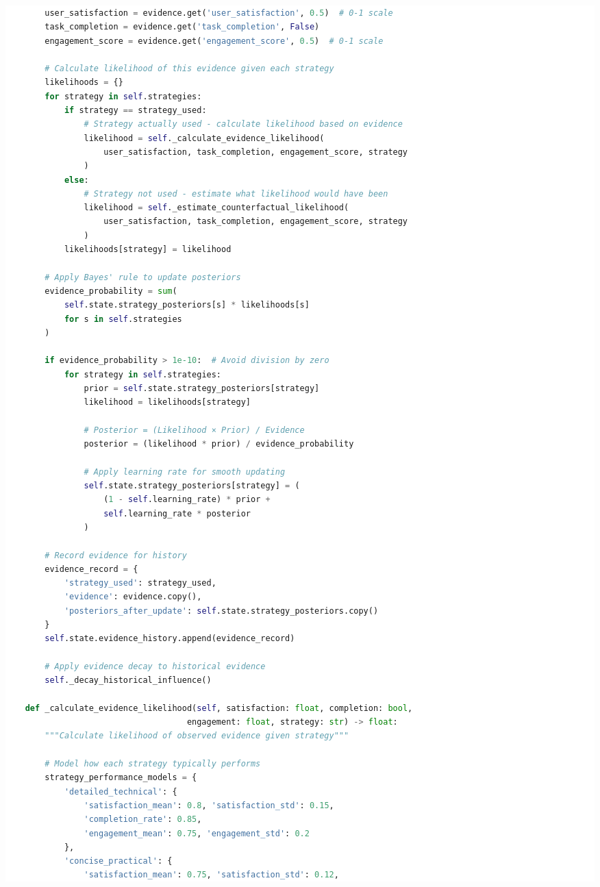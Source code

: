 ```python
        user_satisfaction = evidence.get('user_satisfaction', 0.5)  # 0-1 scale
        task_completion = evidence.get('task_completion', False)
        engagement_score = evidence.get('engagement_score', 0.5)  # 0-1 scale
        
        # Calculate likelihood of this evidence given each strategy
        likelihoods = {}
        for strategy in self.strategies:
            if strategy == strategy_used:
                # Strategy actually used - calculate likelihood based on evidence
                likelihood = self._calculate_evidence_likelihood(
                    user_satisfaction, task_completion, engagement_score, strategy
                )
            else:
                # Strategy not used - estimate what likelihood would have been
                likelihood = self._estimate_counterfactual_likelihood(
                    user_satisfaction, task_completion, engagement_score, strategy
                )
            likelihoods[strategy] = likelihood
        
        # Apply Bayes' rule to update posteriors
        evidence_probability = sum(
            self.state.strategy_posteriors[s] * likelihoods[s] 
            for s in self.strategies
        )
        
        if evidence_probability > 1e-10:  # Avoid division by zero
            for strategy in self.strategies:
                prior = self.state.strategy_posteriors[strategy]
                likelihood = likelihoods[strategy]
                
                # Posterior = (Likelihood × Prior) / Evidence
                posterior = (likelihood * prior) / evidence_probability
                
                # Apply learning rate for smooth updating
                self.state.strategy_posteriors[strategy] = (
                    (1 - self.learning_rate) * prior + 
                    self.learning_rate * posterior
                )
        
        # Record evidence for history
        evidence_record = {
            'strategy_used': strategy_used,
            'evidence': evidence.copy(),
            'posteriors_after_update': self.state.strategy_posteriors.copy()
        }
        self.state.evidence_history.append(evidence_record)
        
        # Apply evidence decay to historical evidence
        self._decay_historical_influence()
    
    def _calculate_evidence_likelihood(self, satisfaction: float, completion: bool, 
                                     engagement: float, strategy: str) -> float:
        """Calculate likelihood of observed evidence given strategy"""
        
        # Model how each strategy typically performs
        strategy_performance_models = {
            'detailed_technical': {
                'satisfaction_mean': 0.8, 'satisfaction_std': 0.15,
                'completion_rate': 0.85,
                'engagement_mean': 0.75, 'engagement_std': 0.2
            },
            'concise_practical': {
                'satisfaction_mean': 0.75, 'satisfaction_std': 0.12,
```